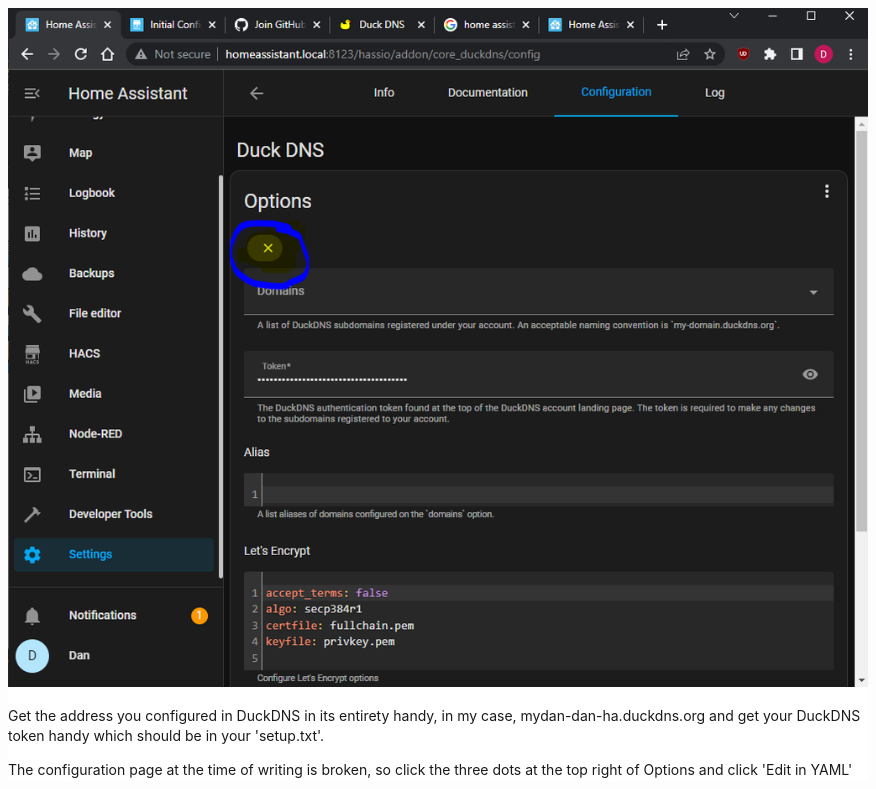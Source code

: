 ![Duck DNS Config 1](Images/DuckDNSConfig1.PNG)

Get the address you configured in DuckDNS in its entirety handy, in my case, mydan-dan-ha.duckdns.org and get your DuckDNS token handy which should be in your 'setup.txt'.

The configuration page at the time of writing is broken, so click the three dots at the top right of Options and click 'Edit in YAML'
